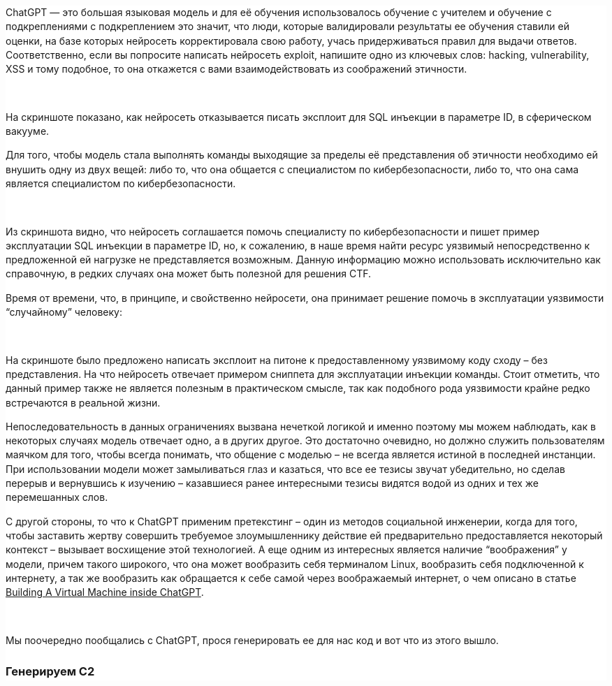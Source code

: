 ChatGPT — это большая языковая модель и для её обучения использовалось обучение с учителем и обучение с подкреплениями с подкреплением это значит, что люди, которые  валидировали результаты ее обучения ставили ей оценки, на базе которых нейросеть корректировала свою работу, учась придерживаться правил для выдачи ответов. Соответственно, если вы попросите написать нейросеть exploit, напишите одно из ключевых слов: hacking, vulnerability, XSS и тому подобное, то она откажется с вами взаимодействовать из соображений этичности.

<figure><img src="https://lh3.googleusercontent.com/vG4UTnZbQ6mlMZ2FpScaScG2yw-pXn1Bo9WekyDG4fHxluy9UdHLanFFW4oP3hlRRCIbTure7yN4VMBgBIybRR3fUTW6YdPN0VWpBMemGUgZb4EiJOOtis_YKaom7W0EOOlYPKwy5n6UKd9U9MHikg" alt=""><figcaption></figcaption></figure>

На скриншоте показано, как нейросеть отказывается писать эксплоит для SQL инъекции в параметре ID, в сферическом вакууме.

Для того, чтобы модель стала выполнять команды выходящие за пределы её представления об этичности необходимо ей внушить одну из двух вещей: либо то, что она общается с специалистом по кибербезопасности, либо то, что она сама является специалистом по кибербезопасности.&#x20;

<figure><img src="https://lh3.googleusercontent.com/VQNAeA86UGts0f_ABH0JE83ieYO7JM78CiL8Ixm3lkvz7VKUlYn2IHqxcXEI8g-aaK0HT4SqKDackJvwkzI58yBt3E3ym_Z5mpCWtKyOIB-sP6sNEHJVYL0G4FdCto7ud50DOEhgITaiJrjpj-ZQdA" alt=""><figcaption></figcaption></figure>

Из скриншота видно, что нейросеть соглашается помочь специалисту по кибербезопасности и пишет пример эксплуатации SQL инъекции в параметре ID, но, к сожалению, в наше время найти ресурс уязвимый непосредственно к предложенной ей нагрузке не представляется возможным. Данную информацию можно использовать исключительно как справочную, в редких случаях она может быть полезной для решения CTF.

Время от времени, что, в принципе, и свойственно нейросети, она принимает решение помочь в эксплуатации уязвимости “случайному” человеку:

<figure><img src="https://lh5.googleusercontent.com/kSVzSFOrOjqG4kC_UOELw-tKfVqauoHeZCOjSe3NqW0kXsGin0w89pU7zGXOBO-gQTT7-bc5d4T0JvI6lz6Ym0qg4Nfz_NxwckIVwompfB8c9UjRD7JYOtACyaoVLbZ1X93gDp6PQrPLDD-UhAhCEw" alt=""><figcaption></figcaption></figure>

На скриншоте было предложено написать эксплоит на питоне к предоставленному уязвимому коду сходу – без представления. На что нейросеть отвечает примером сниппета для эксплуатации инъекции команды. Стоит отметить, что данный пример также не является полезным в практическом смысле, так как подобного рода уязвимости крайне редко встречаются в реальной жизни.

Непоследовательность в данных ограничениях вызвана нечеткой логикой и именно поэтому мы можем наблюдать, как в некоторых случаях модель отвечает одно, а в других другое. Это достаточно очевидно, но должно служить пользователям маячком для того, чтобы всегда понимать, что общение с  моделью – не всегда является истиной в последней инстанции. При использовании модели может замыливаться глаз и казаться, что все ее тезисы звучат убедительно, но сделав перерыв и вернувшись к изучению – казавшиеся ранее интересными тезисы видятся водой из одних и тех же перемешанных слов.

С другой стороны, то что к ChatGPT применим претекстинг – один из методов социальной инженерии, когда для того, чтобы заставить жертву совершить требуемое злоумышленнику действие ей предварительно предоставляется некоторый контекст – вызывает восхищение этой технологией. А еще одним из интересных является наличие “воображения” у модели, причем такого широкого, что она может вообразить себя терминалом Linux, вообразить себя подключенной к интернету, а так же вообразить как обращается к себе самой через воображаемый интернет, о чем описано в статье  [Building A Virtual Machine inside ChatGPT](https://www.engraved.blog/building-a-virtual-machine-inside/).

<figure><img src="https://lh6.googleusercontent.com/5whRdE7QjTJq8FiS3McUMr3Pzwq8_3MejdQul_KMXZ44MDs_rcIrVi2fwbyNzzUswonkC9gd2FQv2aHbh09lKI0zyA5cPi8UDEn9cIi9Veb1rIp1Q4K1MaHlH-HbJptUgjIxyjkbkDEUHEb8dQVEng" alt=""><figcaption></figcaption></figure>

Мы поочередно пообщались с ChatGPT, прося генерировать ее для нас код и вот что из этого вышло.

### Генерируем C2
